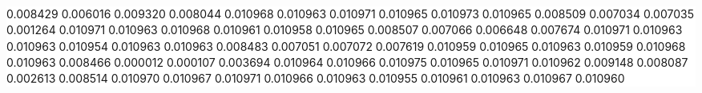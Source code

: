 0.008429
0.006016
0.009320
0.008044
0.010968
0.010963
0.010971
0.010965
0.010973
0.010965
0.008509
0.007034
0.007035
0.001264
0.010971
0.010963
0.010968
0.010961
0.010958
0.010965
0.008507
0.007066
0.006648
0.007674
0.010971
0.010963
0.010963
0.010954
0.010963
0.010963
0.008483
0.007051
0.007072
0.007619
0.010959
0.010965
0.010963
0.010959
0.010968
0.010963
0.008466
0.000012
0.000107
0.003694
0.010964
0.010966
0.010975
0.010965
0.010971
0.010962
0.009148
0.008087
0.002613
0.008514
0.010970
0.010967
0.010971
0.010966
0.010963
0.010955
0.010961
0.010963
0.010967
0.010960